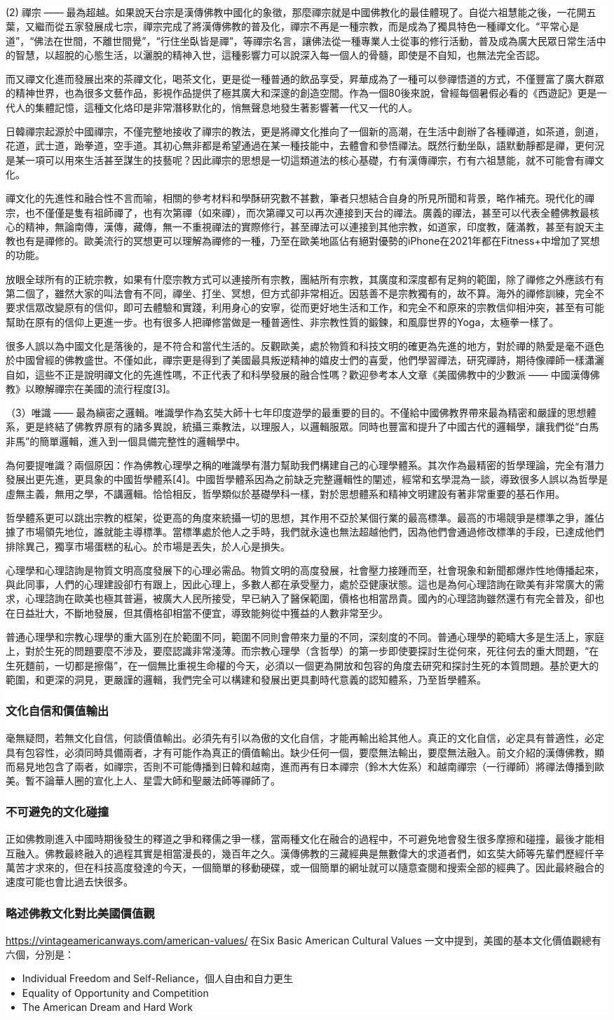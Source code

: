 (2) 禪宗 —— 最為超越。如果說天台宗是漢傳佛教中國化的象徵，那麼禪宗就是中國佛教化的最佳體現了。自從六祖慧能之後，一花開五葉，又繼而從五家發展成七宗，禪宗完成了將漢傳佛教的普及化，禪宗不再是一種宗教，而是成為了獨具特色一種禪文化。“平常心是道”，“佛法在世間，不離世間覺”，“行住坐臥皆是禪”，等禪宗名言，讓佛法從一種專業人士從事的修行活動，普及成為廣大民眾日常生活中的智慧，以超脫的心態生活，以灑脫的精神入世，這種影響力可以說深入每一個人的骨髓，即使是不自知，也無法完全否認。

而又禪文化進而發展出來的茶禪文化，喝茶文化，更是從一種普通的飲品享受，昇華成為了一種可以參禪悟道的方式，不僅豐富了廣大群眾的精神世界，也為很多文藝作品，影視作品提供了極其廣大和深邃的創造空間。作為一個80後來說，曾經每個暑假必看的《西遊記》更是一代人的集體記憶，這種文化烙印是非常潛移默化的，悄無聲息地發生著影響著一代又一代的人。

日韓禪宗起源於中國禪宗，不僅完整地接收了禪宗的教法，更是將禪文化推向了一個新的高潮，在生活中創辦了各種禪道，如茶道，劍道，花道，武士道，跆拳道，空手道。其初心無非都是希望通過在某一種技能中，去體會和參悟禪法。既然行動坐臥，語默動靜都是禪，更何況是某一項可以用來生活甚至謀生的技藝呢？因此禪宗的思想是一切這類道法的核心基礎，冇有漢傳禪宗，冇有六祖慧能，就不可能會有禪文化。

禪文化的先進性和融合性不言而喻，相關的參考材料和學酥研究數不甚數，筆者只想結合自身的所見所聞和背景，略作補充。現代化的禪宗，也不僅僅是隻有祖師禪了，也有次第禪（如來禪），而次第禪又可以再次連接到天台的禪法。廣義的禪法，甚至可以代表全體佛教最核心的精神，無論南傳，漢傳，藏傳，無一不重視禪法的實際修行，甚至禪法可以連接到其他宗教，如道家，印度教，薩滿教，甚至有說天主教也有是禪修的。歐美流行的冥想更可以理解為禪修的一種，乃至在歐美地區佔有絕對優勢的iPhone在2021年都在Fitness+中增加了冥想的功能。

放眼全球所有的正統宗教，如果有什麼宗教方式可以連接所有宗教，團結所有宗教，其廣度和深度都有足夠的範圍，除了禪修之外應該冇有第二個了，雖然大家的叫法會有不同，禪坐、打坐、冥想，但方式卻非常相近。因慈善不是宗教獨有的，故不算。海外的禪修訓練，完全不要求信眾改變原有的信仰，即可去體驗和實踐，利用身心的安寧，從而更好地生活和工作，和完全不和原來的宗教信仰相沖突，甚至有可能幫助在原有的信仰上更進一步。也有很多人把禪修當做是一種普適性、非宗教性質的鍛鍊，和風靡世界的Yoga，太極拳一樣了。

很多人誤以為中國文化是落後的，是不符合和當代生活的。反觀歐美，處於物質和科技文明的確更為先進的地方，對於禪的熱愛是毫不遜色於中國曾經的佛教盛世。不僅如此，禪宗更是得到了美國最具叛逆精神的嬉皮士們的喜愛，他們學習禪法，研究禪詩，期待像禪師一樣瀟灑自如，這些不正是說明禪文化的先進性嗎，不正代表了和科學發展的融合性嗎？歡迎參考本人文章《美國佛教中的少數派 —— 中國漢傳佛教》以瞭解禪宗在美國的流行程度[3]。

（3）唯識 —— 最為縝密之邏輯。唯識學作為玄奘大師十七年印度遊學的最重要的目的。不僅給中國佛教界帶來最為精密和嚴謹的思想體系，更是終結了佛教界原有的諸多異說，統攝三乘教法，以理服人，以邏輯服眾。同時也豐富和提升了中國古代的邏輯學，讓我們從“白馬非馬”的簡單邏輯，進入到一個具備完整性的邏輯學中。

為何要提唯識？兩個原因：作為佛教心理學之稱的唯識學有潛力幫助我們構建自己的心理學體系。其次作為最精密的哲學理論，完全有潛力發展出更先進，更具象的中國哲學體系[4]。中國哲學體系因為之前缺乏完整邏輯性的闡述，經常和玄學混為一談，導致很多人誤以為哲學是虛無主義，無用之學，不講邏輯。恰恰相反，哲學類似於基礎學科一樣，對於思想體系和精神文明建設有著非常重要的基石作用。

哲學體系更可以跳出宗教的框架，從更高的角度來統攝一切的思想，其作用不亞於某個行業的最高標準。最高的市場競爭是標準之爭，誰佔據了市場領先地位，誰就能主導標準。當標準處於他人之手時，我們就永遠也無法超越他們，因為他們會通過修改標準的手段，已達成他們排除異己，獨享市場蛋糕的私心。於市場是丟失，於人心是損失。

心理學和心理諮詢是物質文明高度發展下的心理必需品。物質文明的高度發展，社會壓力接踵而至，社會現象和新聞都爆炸性地傳播起來，與此同事，人們的心理建設卻冇有跟上，因此心理上，多數人都在承受壓力，處於亞健康狀態。這也是為何心理諮詢在歐美有非常廣大的需求，心理諮詢在歐美也極其普遍，被廣大人民所接受，早已納入了醫保範圍，價格也相當昂貴。國內的心理諮詢雖然還冇有完全普及，卻也在日益壯大，不斷地發展，但其價格卻相當不便宜，導致能夠從中獲益的人數非常至少。

普通心理學和宗教心理學的重大區別在於範圍不同，範圍不同則會帶來力量的不同，深刻度的不同。普通心理學的範疇大多是生活上，家庭上，對於生死的問題要麼不涉及，要麼認識非常淺薄。而宗教心理學（含哲學）的第一步即使要探討生從何來，死往何去的重大問題，“在生死麵前，一切都是擦傷”，在一個無比重視生命權的今天，必須以一個更為開放和包容的角度去研究和探討生死的本質問題。基於更大的範圍，和更深的洞見，更嚴謹的邏輯，我們完全可以構建和發展出更具劃時代意義的認知體系，乃至哲學體系。

### 文化自信和價值輸出

毫無疑問，若無文化自信，何談價值輸出。必須先有引以為傲的文化自信，才能再輸出給其他人。真正的文化自信，必定具有普適性，必定具有包容性，必須同時具備兩者，才有可能作為真正的價值輸出。缺少任何一個，要麼無法輸出，要麼無法融入。前文介紹的漢傳佛教，顯而易見地包含了兩者，如禪宗，否則不可能傳播到日韓和越南，進而再有日本禪宗（鈴木大佐系）和越南禪宗（一行禪師）將禪法傳播到歐美。暫不論華人圈的宣化上人、星雲大師和聖嚴法師等禪師了。

### 不可避免的文化碰撞

正如佛教剛進入中國時期後發生的釋道之爭和釋儒之爭一樣，當兩種文化在融合的過程中，不可避免地會發生很多摩擦和碰撞，最後才能相互融入。佛教最終融入的過程其實是相當漫長的，幾百年之久。漢傳佛教的三藏經典是無數偉大的求道者們，如玄奘大師等先輩們歷經仟辛萬苦才求來的，但在科技高度發達的今天，一個簡單的移動硬碟，或一個簡單的網址就可以隨意查閱和搜索全部的經典了。因此最終融合的速度可能也會比過去快很多。

### 略述佛教文化對比美國價值觀

https://vintageamericanways.com/american-values/ 在Six Basic American Cultural Values 一文中提到，美國的基本文化價值觀總有六個，分別是：

* Individual Freedom and Self-Reliance，個人自由和自力更生
* Equality of Opportunity and Competition
* The American Dream and Hard Work
